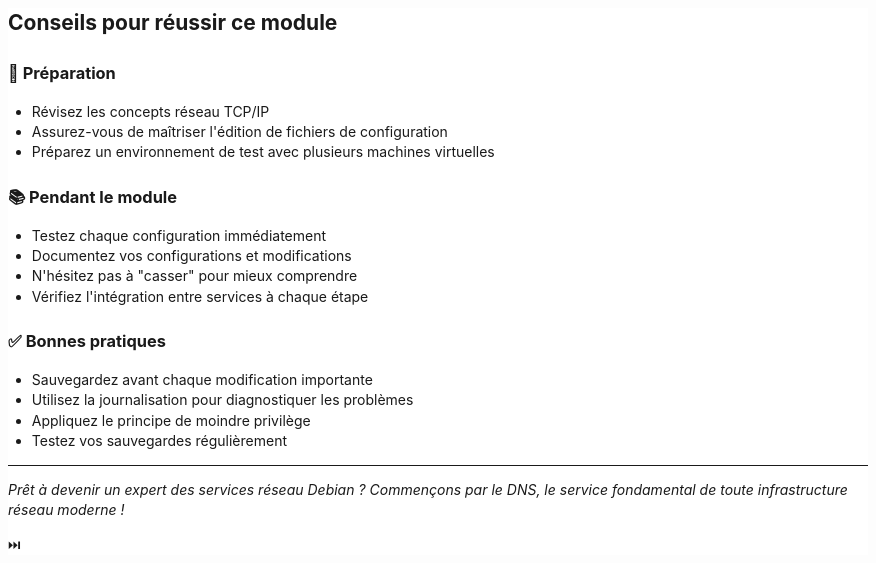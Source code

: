 
## Conseils pour réussir ce module

### 🎯 **Préparation**
- Révisez les concepts réseau TCP/IP
- Assurez-vous de maîtriser l'édition de fichiers de configuration
- Préparez un environnement de test avec plusieurs machines virtuelles

### 📚 **Pendant le module**
- Testez chaque configuration immédiatement
- Documentez vos configurations et modifications
- N'hésitez pas à "casser" pour mieux comprendre
- Vérifiez l'intégration entre services à chaque étape

### ✅ **Bonnes pratiques**
- Sauvegardez avant chaque modification importante
- Utilisez la journalisation pour diagnostiquer les problèmes
- Appliquez le principe de moindre privilège
- Testez vos sauvegardes régulièrement

---

*Prêt à devenir un expert des services réseau Debian ? Commençons par le DNS, le service fondamental de toute infrastructure réseau moderne !*

⏭️
